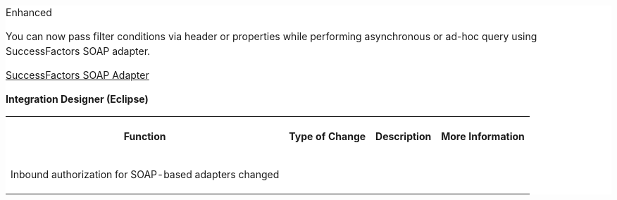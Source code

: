 Enhanced



</td>
<td valign="top">

You can now pass filter conditions via header or properties while performing asynchronous or ad-hoc query using SuccessFactors SOAP adapter.



</td>
<td valign="top">

[SuccessFactors SOAP Adapter](../Development/successfactors-soap-adapter-28b29d6.md) 



</td>
</tr>
</table>

**Integration Designer \(Eclipse\)**


<table>
<tr>
<th valign="top">

Function



</th>
<th valign="top">

Type of Change



</th>
<th valign="top">

Description



</th>
<th valign="top">

More Information



</th>
</tr>
<tr>
<td valign="top">

Inbound authorization for SOAP-based adapters changed



</td>
<td valign="top">
